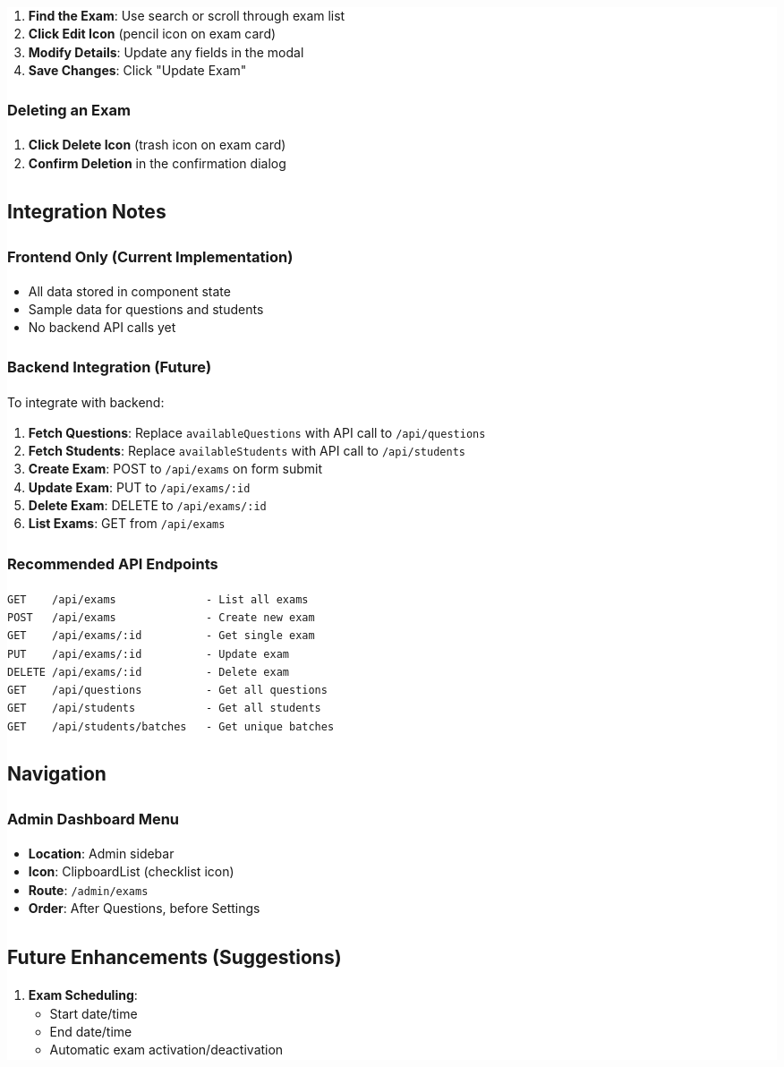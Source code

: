 1. **Find the Exam**: Use search or scroll through exam list
2. **Click Edit Icon** (pencil icon on exam card)
3. **Modify Details**: Update any fields in the modal
4. **Save Changes**: Click "Update Exam"

### Deleting an Exam

1. **Click Delete Icon** (trash icon on exam card)
2. **Confirm Deletion** in the confirmation dialog

## Integration Notes

### Frontend Only (Current Implementation)
- All data stored in component state
- Sample data for questions and students
- No backend API calls yet

### Backend Integration (Future)
To integrate with backend:

1. **Fetch Questions**: Replace `availableQuestions` with API call to `/api/questions`
2. **Fetch Students**: Replace `availableStudents` with API call to `/api/students`
3. **Create Exam**: POST to `/api/exams` on form submit
4. **Update Exam**: PUT to `/api/exams/:id`
5. **Delete Exam**: DELETE to `/api/exams/:id`
6. **List Exams**: GET from `/api/exams`

### Recommended API Endpoints
```
GET    /api/exams              - List all exams
POST   /api/exams              - Create new exam
GET    /api/exams/:id          - Get single exam
PUT    /api/exams/:id          - Update exam
DELETE /api/exams/:id          - Delete exam
GET    /api/questions          - Get all questions
GET    /api/students           - Get all students
GET    /api/students/batches   - Get unique batches
```

## Navigation

### Admin Dashboard Menu
- **Location**: Admin sidebar
- **Icon**: ClipboardList (checklist icon)
- **Route**: `/admin/exams`
- **Order**: After Questions, before Settings

## Future Enhancements (Suggestions)

1. **Exam Scheduling**:
   - Start date/time
   - End date/time
   - Automatic exam activation/deactivation
